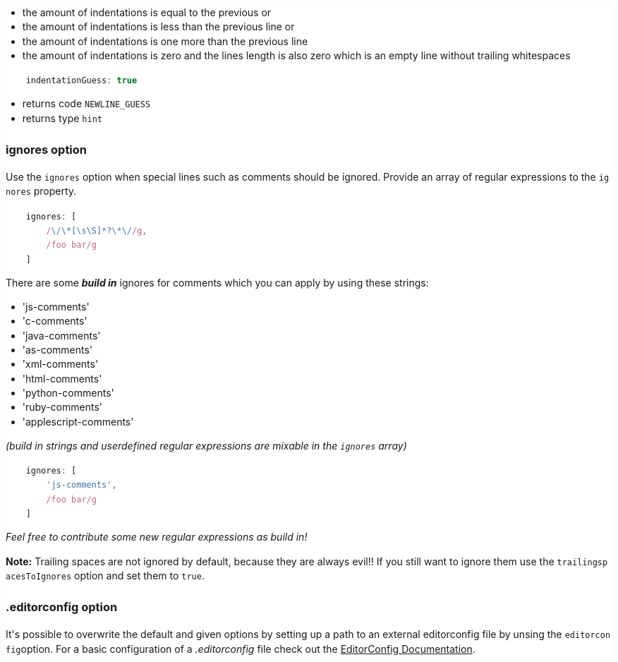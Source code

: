 * the amount of indentations is equal to the previous or
* the amount of indentations is less than the previous line or
* the amount of indentations is one more than the previous line
* the amount of indentations is zero and the lines length is also zero which
is an empty line without trailing whitespaces

```javascript
	indentationGuess: true
```

* returns code ```NEWLINE_GUESS```
* returns type ```hint```

### ignores option

Use the `ignores` option when special lines such as comments should be ignored.
Provide an array of regular expressions to the `ignores` property.

```javascript
	ignores: [
		/\/\*[\s\S]*?\*\//g,
		/foo bar/g
	]
```

There are some _**build in**_ ignores for comments which you can apply by using
these strings:

* 'js-comments'
* 'c-comments'
* 'java-comments'
* 'as-comments'
* 'xml-comments'
* 'html-comments'
* 'python-comments'
* 'ruby-comments'
* 'applescript-comments'

_(build in strings and userdefined regular expressions are mixable in the
`ignores` array)_

```javascript
	ignores: [
		'js-comments',
		/foo bar/g
	]
```

_Feel free to contribute some new regular expressions as build in!_

**Note:** Trailing spaces are not ignored by default, because they are always
evil!! If you still want to ignore them use the ```trailingspacesToIgnores```
option and set them to ```true```.

### .editorconfig option

It's possible to overwrite the default and given options by setting up a path
to an external editorconfig file by unsing the `editorconfig`option. For a basic
configuration of a _.editorconfig_ file check out the
[EditorConfig Documentation](http://editorconfig.org/).
